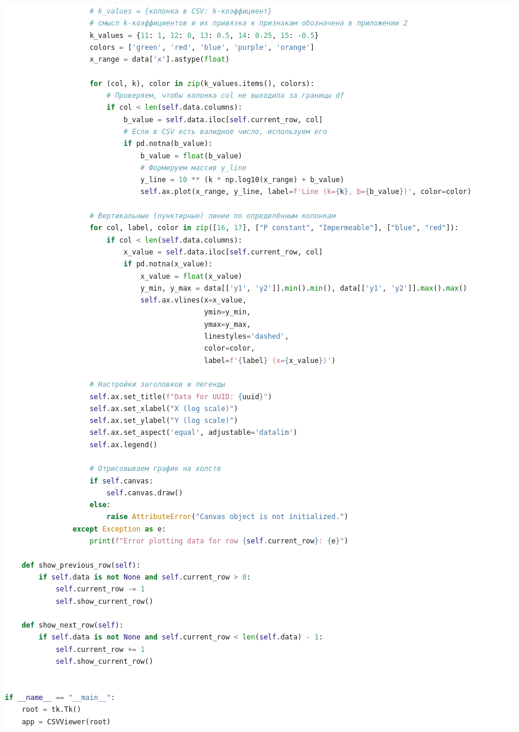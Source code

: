 ```python
                    # k_values = {колонка в CSV: k-коэффициент}
                    # смысл k-коэффициентов и их привязка к признакам обозначена в приложении 2
                    k_values = {11: 1, 12: 0, 13: 0.5, 14: 0.25, 15: -0.5}
                    colors = ['green', 'red', 'blue', 'purple', 'orange']
                    x_range = data['x'].astype(float)

                    for (col, k), color in zip(k_values.items(), colors):
                        # Проверяем, чтобы колонка col не выходила за границы df
                        if col < len(self.data.columns):
                            b_value = self.data.iloc[self.current_row, col]
                            # Если в CSV есть валидное число, используем его
                            if pd.notna(b_value):
                                b_value = float(b_value)
                                # Формируем массив y_line
                                y_line = 10 ** (k * np.log10(x_range) + b_value)
                                self.ax.plot(x_range, y_line, label=f'Line (k={k}, b={b_value})', color=color)

                    # Вертикальные (пунктирные) линии по определённым колонкам
                    for col, label, color in zip([16, 17], ["P constant", "Impermeable"], ["blue", "red"]):
                        if col < len(self.data.columns):
                            x_value = self.data.iloc[self.current_row, col]
                            if pd.notna(x_value):
                                x_value = float(x_value)
                                y_min, y_max = data[['y1', 'y2']].min().min(), data[['y1', 'y2']].max().max()
                                self.ax.vlines(x=x_value,
                                               ymin=y_min,
                                               ymax=y_max,
                                               linestyles='dashed',
                                               color=color,
                                               label=f'{label} (x={x_value})')

                    # Настройки заголовков и легенды
                    self.ax.set_title(f"Data for UUID: {uuid}")
                    self.ax.set_xlabel("X (log scale)")
                    self.ax.set_ylabel("Y (log scale)")
                    self.ax.set_aspect('equal', adjustable='datalim')
                    self.ax.legend()

                    # Отрисовываем график на холсте
                    if self.canvas:
                        self.canvas.draw()
                    else:
                        raise AttributeError("Canvas object is not initialized.")
                except Exception as e:
                    print(f"Error plotting data for row {self.current_row}: {e}")

    def show_previous_row(self):
        if self.data is not None and self.current_row > 0:
            self.current_row -= 1
            self.show_current_row()

    def show_next_row(self):
        if self.data is not None and self.current_row < len(self.data) - 1:
            self.current_row += 1
            self.show_current_row()


if __name__ == "__main__":
    root = tk.Tk()
    app = CSVViewer(root)
```